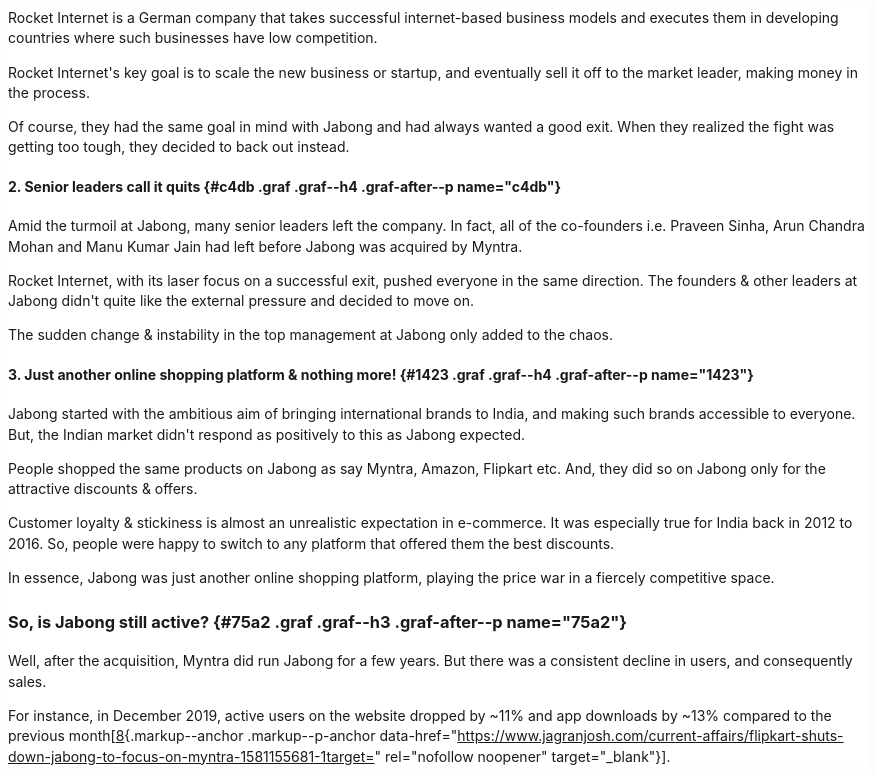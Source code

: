 Rocket Internet is a German company that takes successful internet-based
business models and executes them in developing countries where such
businesses have low competition.

Rocket Internet's key goal is to scale the new business or startup, and
eventually sell it off to the market leader, making money in the
process.

Of course, they had the same goal in mind with Jabong and had always
wanted a good exit. When they realized the fight was getting too tough,
they decided to back out instead.

#### 2. Senior leaders call it quits {#c4db .graf .graf--h4 .graf-after--p name="c4db"}

Amid the turmoil at Jabong, many senior leaders left the company. In
fact, all of the co-founders i.e. Praveen Sinha, Arun Chandra Mohan and
Manu Kumar Jain had left before Jabong was acquired by Myntra.

Rocket Internet, with its laser focus on a successful exit, pushed
everyone in the same direction. The founders & other leaders at Jabong
didn't quite like the external pressure and decided to move on.

The sudden change & instability in the top management at Jabong only
added to the chaos.

#### 3. Just another online shopping platform & nothing more! {#1423 .graf .graf--h4 .graf-after--p name="1423"}

Jabong started with the ambitious aim of bringing international brands
to India, and making such brands accessible to everyone. But, the Indian
market didn't respond as positively to this as Jabong expected.

People shopped the same products on Jabong as say Myntra, Amazon,
Flipkart etc. And, they did so on Jabong only for the attractive
discounts & offers.

Customer loyalty & stickiness is almost an unrealistic expectation in
e-commerce. It was especially true for India back in 2012 to 2016. So,
people were happy to switch to any platform that offered them the best
discounts.

In essence, Jabong was just another online shopping platform, playing
the price war in a fiercely competitive space.

### So, is Jabong still active? {#75a2 .graf .graf--h3 .graf-after--p name="75a2"}

Well, after the acquisition, Myntra did run Jabong for a few years. But
there was a consistent decline in users, and consequently sales.

For instance, in December 2019, active users on the website dropped by
\~11% and app downloads by \~13% compared to the previous
month\[[8](https://www.jagranjosh.com/current-affairs/flipkart-shuts-down-jabong-to-focus-on-myntra-1581155681-1target=){.markup--anchor
.markup--p-anchor
data-href="https://www.jagranjosh.com/current-affairs/flipkart-shuts-down-jabong-to-focus-on-myntra-1581155681-1target="
rel="nofollow noopener" target="_blank"}\].
